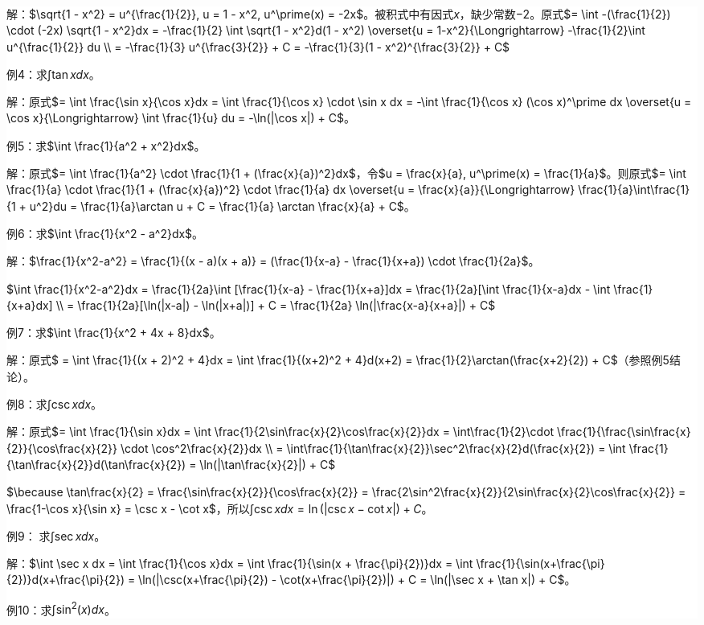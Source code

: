 解：$\sqrt{1 - x^2} = u^{\frac{1}{2}}, u = 1 - x^2, u^\prime(x) = -2x$。被积式中有因式$x$，缺少常数$-2$。原式$= \int -(\frac{1}{2}) \cdot (-2x) \sqrt{1 - x^2}dx = -\frac{1}{2} \int \sqrt{1 - x^2}d(1 - x^2) \overset{u = 1-x^2}{\Longrightarrow} -\frac{1}{2}\int u^{\frac{1}{2}} du \\ = -\frac{1}{3} u^{\frac{3}{2}} + C = -\frac{1}{3}(1 - x^2)^{\frac{3}{2}} + C$



例4：求$\int \tan x dx$。

解：原式$= \int \frac{\sin x}{\cos x}dx = \int \frac{1}{\cos x} \cdot \sin x dx = -\int \frac{1}{\cos x} (\cos x)^\prime dx \overset{u = \cos x}{\Longrightarrow} \int \frac{1}{u} du = -\ln(|\cos x|) + C$。



例5：求$\int \frac{1}{a^2 + x^2}dx$。

解：原式$= \int \frac{1}{a^2} \cdot \frac{1}{1 + (\frac{x}{a})^2}dx$，令$u = \frac{x}{a}, u^\prime(x) = \frac{1}{a}$。则原式$= \int \frac{1}{a} \cdot \frac{1}{1 + (\frac{x}{a})^2} \cdot \frac{1}{a} dx \overset{u = \frac{x}{a}}{\Longrightarrow} \frac{1}{a}\int\frac{1}{1 + u^2}du = \frac{1}{a}\arctan u + C = \frac{1}{a} \arctan \frac{x}{a} + C$。



例6：求$\int \frac{1}{x^2 - a^2}dx$。

解：$\frac{1}{x^2-a^2} = \frac{1}{(x - a)(x + a)} = (\frac{1}{x-a} - \frac{1}{x+a}) \cdot \frac{1}{2a}$。

$\int \frac{1}{x^2-a^2}dx = \frac{1}{2a}\int [\frac{1}{x-a} - \frac{1}{x+a}]dx = \frac{1}{2a}[\int \frac{1}{x-a}dx - \int \frac{1}{x+a}dx] \\ = \frac{1}{2a}[\ln(|x-a|) - \ln(|x+a|)] + C = \frac{1}{2a} \ln(|\frac{x-a}{x+a}|) + C$



例7：求$\int \frac{1}{x^2 + 4x + 8}dx$。

解：原式$ = \int \frac{1}{(x + 2)^2 + 4}dx = \int \frac{1}{(x+2)^2 + 4}d(x+2) = \frac{1}{2}\arctan(\frac{x+2}{2}) + C$（参照例5结论）。



例8：求$\int \csc x dx$。

解：原式$= \int \frac{1}{\sin x}dx = \int \frac{1}{2\sin\frac{x}{2}\cos\frac{x}{2}}dx = \int\frac{1}{2}\cdot \frac{1}{\frac{\sin\frac{x}{2}}{\cos\frac{x}{2}} \cdot \cos^2\frac{x}{2}}dx \\ = \int\frac{1}{\tan\frac{x}{2}}\sec^2\frac{x}{2}d(\frac{x}{2}) = \int \frac{1}{\tan\frac{x}{2}}d(\tan\frac{x}{2}) = \ln(|\tan\frac{x}{2}|) + C$

$\because \tan\frac{x}{2} = \frac{\sin\frac{x}{2}}{\cos\frac{x}{2}} = \frac{2\sin^2\frac{x}{2}}{2\sin\frac{x}{2}\cos\frac{x}{2}} = \frac{1-\cos x}{\sin x} = \csc x - \cot x$，所以$\int \csc x dx = \ln(|\csc x - \cot x|) + C$。



例9： 求$\int \sec x dx$。

解：$\int \sec x dx = \int \frac{1}{\cos x}dx = \int \frac{1}{\sin(x + \frac{\pi}{2})}dx = \int \frac{1}{\sin(x+\frac{\pi}{2})}d(x+\frac{\pi}{2}) = \ln(|\csc(x+\frac{\pi}{2}) - \cot(x+\frac{\pi}{2})|) + C = \ln(|\sec x + \tan x|) + C$。



例10：求$\int \sin^2(x)dx$。
